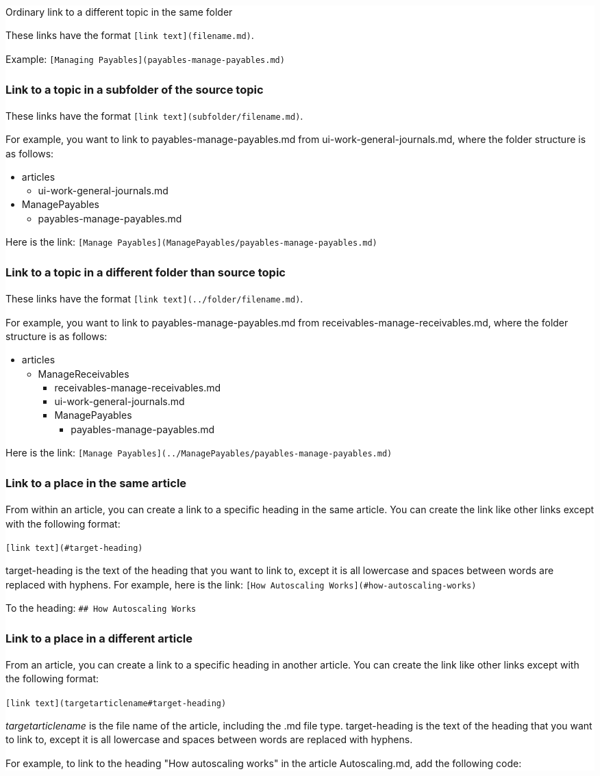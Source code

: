 Ordinary link to a different topic in the same folder

These links have the format ```[link text](filename.md)```.

Example:
```[Managing Payables](payables-manage-payables.md)```

### Link to a topic in a subfolder of the source topic

These links have the format ```[link text](subfolder/filename.md)```.

For example, you want to link to payables-manage-payables.md from ui-work-general-journals.md, where the folder structure is as follows:

- articles
    - ui-work-general-journals.md
- ManagePayables
    - payables-manage-payables.md

Here is the link:
```[Manage Payables](ManagePayables/payables-manage-payables.md)```

### Link to a topic in a different folder than source topic

These links have the format ```[link text](../folder/filename.md)```.

For example, you want to link to payables-manage-payables.md from receivables-manage-receivables.md, where the folder structure is as follows:

- articles
  - ManageReceivables
    - receivables-manage-receivables.md
    - ui-work-general-journals.md
    - ManagePayables
      - payables-manage-payables.md

Here is the link:
```[Manage Payables](../ManagePayables/payables-manage-payables.md)```

### Link to a place in the same article

From within an article, you can create a link to a specific heading in the same article. You can create the link like other links except with the following format:

```[link text](#target-heading)```

target-heading is the text of the heading that you want to link to, except it is all lowercase and spaces between words are replaced with hyphens. For example, here is the link:
```[How Autoscaling Works](#how-autoscaling-works)```

To the heading:
```## How Autoscaling Works```

### Link to a place in a different article

From an article, you can create a link to a specific heading in another article. You can create the link like other links except with the following format:

```[link text](targetarticlename#target-heading)```

*targetarticlename* is the file name of the article, including the .md file type.
target-heading is the text of the heading that you want to link to, except it is all lowercase and spaces between words are replaced with hyphens.

For example, to link to the heading "How autoscaling works" in the article Autoscaling.md, add the following code:
```